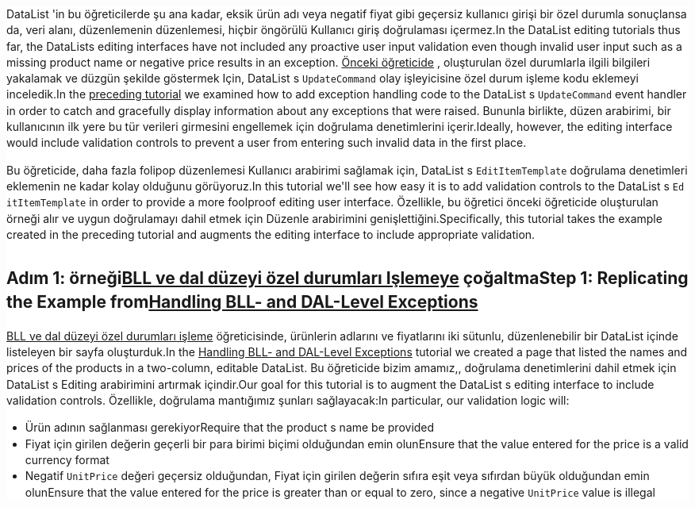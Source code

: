 <span data-ttu-id="1348e-108">DataList 'in bu öğreticilerde şu ana kadar, eksik ürün adı veya negatif fiyat gibi geçersiz kullanıcı girişi bir özel durumla sonuçlansa da, veri alanı, düzenlemenin düzenlemesi, hiçbir öngörülü Kullanıcı giriş doğrulaması içermez.</span><span class="sxs-lookup"><span data-stu-id="1348e-108">In the DataList editing tutorials thus far, the DataLists editing interfaces have not included any proactive user input validation even though invalid user input such as a missing product name or negative price results in an exception.</span></span> <span data-ttu-id="1348e-109">[Önceki öğreticide](handling-bll-and-dal-level-exceptions-vb.md) , oluşturulan özel durumlarla ilgili bilgileri yakalamak ve düzgün şekilde göstermek Için, DataList s `UpdateCommand` olay işleyicisine özel durum işleme kodu eklemeyi inceledik.</span><span class="sxs-lookup"><span data-stu-id="1348e-109">In the [preceding tutorial](handling-bll-and-dal-level-exceptions-vb.md) we examined how to add exception handling code to the DataList s `UpdateCommand` event handler in order to catch and gracefully display information about any exceptions that were raised.</span></span> <span data-ttu-id="1348e-110">Bununla birlikte, düzen arabirimi, bir kullanıcının ilk yere bu tür verileri girmesini engellemek için doğrulama denetimlerini içerir.</span><span class="sxs-lookup"><span data-stu-id="1348e-110">Ideally, however, the editing interface would include validation controls to prevent a user from entering such invalid data in the first place.</span></span>

<span data-ttu-id="1348e-111">Bu öğreticide, daha fazla folipop düzenlemesi Kullanıcı arabirimi sağlamak için, DataList s `EditItemTemplate` doğrulama denetimleri eklemenin ne kadar kolay olduğunu görüyoruz.</span><span class="sxs-lookup"><span data-stu-id="1348e-111">In this tutorial we'll see how easy it is to add validation controls to the DataList s `EditItemTemplate` in order to provide a more foolproof editing user interface.</span></span> <span data-ttu-id="1348e-112">Özellikle, bu öğretici önceki öğreticide oluşturulan örneği alır ve uygun doğrulamayı dahil etmek için Düzenle arabirimini genişlettiğini.</span><span class="sxs-lookup"><span data-stu-id="1348e-112">Specifically, this tutorial takes the example created in the preceding tutorial and augments the editing interface to include appropriate validation.</span></span>

## <a name="step-1-replicating-the-example-fromhandling-bll--and-dal-level-exceptions"></a><span data-ttu-id="1348e-113">Adım 1: örneği[BLL ve dal düzeyi özel durumları Işlemeye](handling-bll-and-dal-level-exceptions-vb.md) çoğaltma</span><span class="sxs-lookup"><span data-stu-id="1348e-113">Step 1: Replicating the Example from[Handling BLL- and DAL-Level Exceptions](handling-bll-and-dal-level-exceptions-vb.md)</span></span>

<span data-ttu-id="1348e-114">[BLL ve dal düzeyi özel durumları işleme](handling-bll-and-dal-level-exceptions-vb.md) öğreticisinde, ürünlerin adlarını ve fiyatlarını iki sütunlu, düzenlenebilir bir DataList içinde listeleyen bir sayfa oluşturduk.</span><span class="sxs-lookup"><span data-stu-id="1348e-114">In the [Handling BLL- and DAL-Level Exceptions](handling-bll-and-dal-level-exceptions-vb.md) tutorial we created a page that listed the names and prices of the products in a two-column, editable DataList.</span></span> <span data-ttu-id="1348e-115">Bu öğreticide bizim amamız,, doğrulama denetimlerini dahil etmek için DataList s Editing arabirimini artırmak içindir.</span><span class="sxs-lookup"><span data-stu-id="1348e-115">Our goal for this tutorial is to augment the DataList s editing interface to include validation controls.</span></span> <span data-ttu-id="1348e-116">Özellikle, doğrulama mantığımız şunları sağlayacak:</span><span class="sxs-lookup"><span data-stu-id="1348e-116">In particular, our validation logic will:</span></span>

- <span data-ttu-id="1348e-117">Ürün adının sağlanması gerekiyor</span><span class="sxs-lookup"><span data-stu-id="1348e-117">Require that the product s name be provided</span></span>
- <span data-ttu-id="1348e-118">Fiyat için girilen değerin geçerli bir para birimi biçimi olduğundan emin olun</span><span class="sxs-lookup"><span data-stu-id="1348e-118">Ensure that the value entered for the price is a valid currency format</span></span>
- <span data-ttu-id="1348e-119">Negatif `UnitPrice` değeri geçersiz olduğundan, Fiyat için girilen değerin sıfıra eşit veya sıfırdan büyük olduğundan emin olun</span><span class="sxs-lookup"><span data-stu-id="1348e-119">Ensure that the value entered for the price is greater than or equal to zero, since a negative `UnitPrice` value is illegal</span></span>
